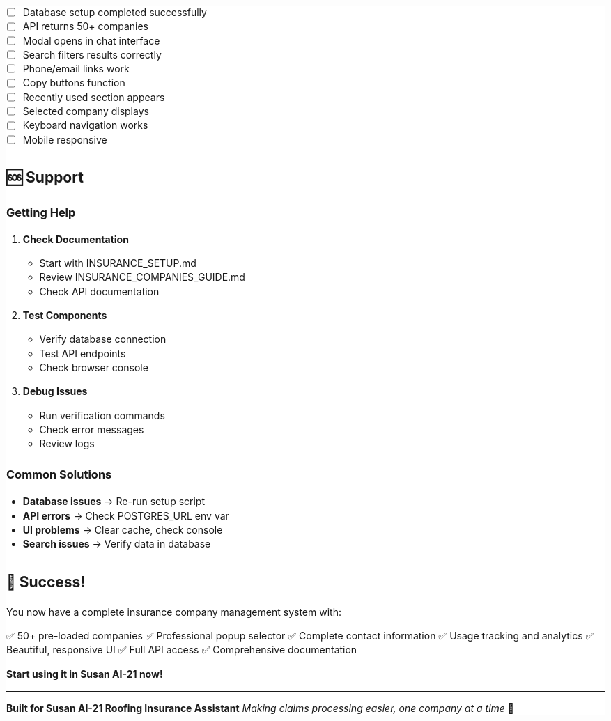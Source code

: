 - [ ] Database setup completed successfully
- [ ] API returns 50+ companies
- [ ] Modal opens in chat interface
- [ ] Search filters results correctly
- [ ] Phone/email links work
- [ ] Copy buttons function
- [ ] Recently used section appears
- [ ] Selected company displays
- [ ] Keyboard navigation works
- [ ] Mobile responsive

## 🆘 Support

### Getting Help

1. **Check Documentation**
   - Start with INSURANCE_SETUP.md
   - Review INSURANCE_COMPANIES_GUIDE.md
   - Check API documentation

2. **Test Components**
   - Verify database connection
   - Test API endpoints
   - Check browser console

3. **Debug Issues**
   - Run verification commands
   - Check error messages
   - Review logs

### Common Solutions

- **Database issues** → Re-run setup script
- **API errors** → Check POSTGRES_URL env var
- **UI problems** → Clear cache, check console
- **Search issues** → Verify data in database

## 🎉 Success!

You now have a complete insurance company management system with:

✅ 50+ pre-loaded companies
✅ Professional popup selector
✅ Complete contact information
✅ Usage tracking and analytics
✅ Beautiful, responsive UI
✅ Full API access
✅ Comprehensive documentation

**Start using it in Susan AI-21 now!**

---

**Built for Susan AI-21 Roofing Insurance Assistant**
*Making claims processing easier, one company at a time* 🏢
